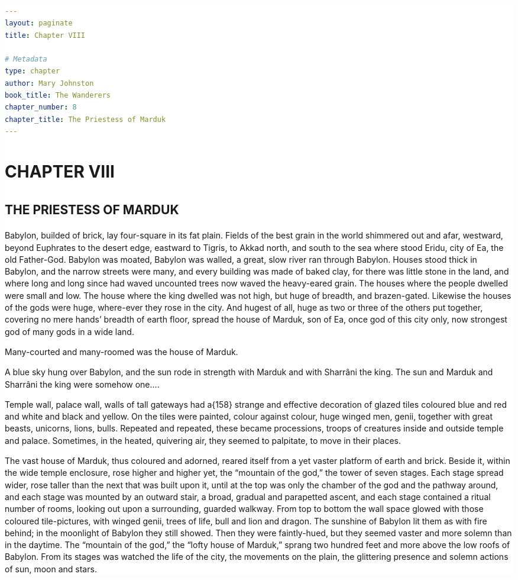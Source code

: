 ```yaml
---
layout: paginate
title: Chapter VIII

# Metadata
type: chapter
author: Mary Johnston
book_title: The Wanderers
chapter_number: 8
chapter_title: The Priestess of Marduk
---
```


# CHAPTER VIII

## THE PRIESTESS OF MARDUK

Babylon, builded of brick, lay four-square in its fat plain. Fields of the best grain in the world shimmered out and afar, westward, beyond Euphrates to the desert edge, eastward to Tigris, to Akkad north, and south to the sea where stood Eridu, city of Ea, the old Father-God. Babylon was moated, Babylon was walled, a great, slow river ran through Babylon. Houses stood thick in Babylon, and the narrow streets were many, and every building was made of baked clay, for there was little stone in the land, and where long and long since had waved uncounted trees now waved the heavy-eared grain. The houses where the people dwelled were small and low. The house where the king dwelled was not high, but huge of breadth, and brazen-gated. Likewise the houses of the gods were huge, where-ever they rose in the city. And hugest of all, huge as two or three of the others put together, covering no mere hands’ breadth of earth floor, spread the house of Marduk, son of Ea, once god of this city only, now strongest god of many gods in a wide land.

Many-courted and many-roomed was the house of Marduk.

A blue sky hung over Babylon, and the sun rode in strength with Marduk and with Sharrâni the king. The sun and Marduk and Sharrâni the king were somehow one....

Temple wall, palace wall, walls of tall gateways had a{158} strange and effective decoration of glazed tiles coloured blue and red and white and black and yellow. On the tiles were painted, colour against colour, huge winged men, genii, together with great beasts, unicorns, lions, bulls. Repeated and repeated, these became processions, troops of creatures inside and outside temple and palace. Sometimes, in the heated, quivering air, they seemed to palpitate, to move in their places.

The vast house of Marduk, thus coloured and adorned, reared itself from a yet vaster platform of earth and brick. Beside it, within the wide temple enclosure, rose higher and higher yet, the “mountain of the god,” the tower of seven stages. Each stage spread wider, rose taller than the next that was built upon it, until at the top was only the chamber of the god and the pathway around, and each stage was mounted by an outward stair, a broad, gradual and parapetted ascent, and each stage contained a ritual number of rooms, looking out upon a surrounding, guarded walkway. From top to bottom the wall space glowed with those coloured tile-pictures, with winged genii, trees of life, bull and lion and dragon. The sunshine of Babylon lit them as with fire behind; in the moonlight of Babylon they still showed. Then they were faintly-hued, but they seemed vaster and more solemn than in the daytime. The “mountain of the god,” the “lofty house of Marduk,” sprang two hundred feet and more above the low roofs of Babylon. From its stages was watched the life of the city, the movements on the plain, the glittering presence and solemn actions of sun, moon and stars.
